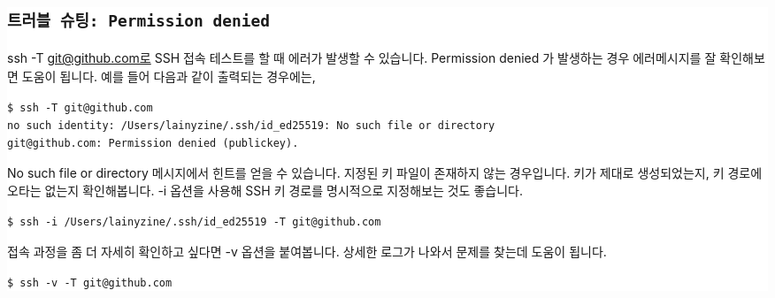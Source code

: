 
## `트러블 슈팅: Permission denied`

ssh -T git@github.com로 SSH 접속 테스트를 할 때 에러가 발생할 수 있습니다. Permission denied 가 발생하는 경우 에러메시지를 잘 확인해보면 도움이 됩니다. 예를 들어 다음과 같이 출력되는 경우에는,

```
$ ssh -T git@github.com
no such identity: /Users/lainyzine/.ssh/id_ed25519: No such file or directory
git@github.com: Permission denied (publickey).
```

No such file or directory 메시지에서 힌트를 얻을 수 있습니다. 지정된 키 파일이 존재하지 않는 경우입니다. 키가 제대로 생성되었는지, 키 경로에 오타는 없는지 확인해봅니다. -i 옵션을 사용해 SSH 키 경로를 명시적으로 지정해보는 것도 좋습니다.

```
$ ssh -i /Users/lainyzine/.ssh/id_ed25519 -T git@github.com
```

접속 과정을 좀 더 자세히 확인하고 싶다면 -v 옵션을 붙여봅니다. 상세한 로그가 나와서 문제를 찾는데 도움이 됩니다.

```
$ ssh -v -T git@github.com
```
